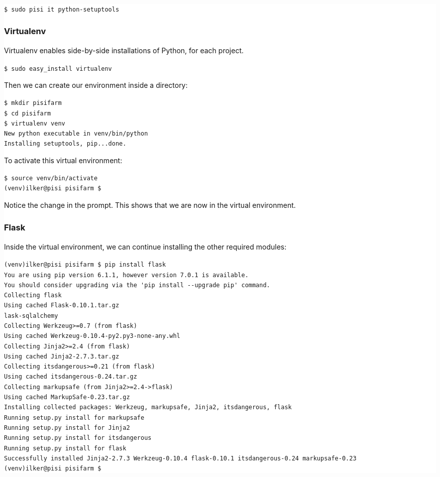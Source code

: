 `$ sudo pisi it python-setuptools`

### Virtualenv

Virtualenv enables side-by-side installations of Python, for each project.

`$ sudo easy_install virtualenv`

Then we can create our environment inside a directory:

```
$ mkdir pisifarm
$ cd pisifarm
$ virtualenv venv
New python executable in venv/bin/python
Installing setuptools, pip...done.
```

To activate this virtual environment:

```
$ source venv/bin/activate
(venv)ilker@pisi pisifarm $
```

Notice the change in the prompt. This shows that we are now in the
virtual environment.

### Flask

Inside the virtual environment, we can continue installing the other required
modules:

```
(venv)ilker@pisi pisifarm $ pip install flask
You are using pip version 6.1.1, however version 7.0.1 is available.
You should consider upgrading via the 'pip install --upgrade pip' command.
Collecting flask
Using cached Flask-0.10.1.tar.gz
lask-sqlalchemy
Collecting Werkzeug>=0.7 (from flask)
Using cached Werkzeug-0.10.4-py2.py3-none-any.whl
Collecting Jinja2>=2.4 (from flask)
Using cached Jinja2-2.7.3.tar.gz
Collecting itsdangerous>=0.21 (from flask)
Using cached itsdangerous-0.24.tar.gz
Collecting markupsafe (from Jinja2>=2.4->flask)
Using cached MarkupSafe-0.23.tar.gz
Installing collected packages: Werkzeug, markupsafe, Jinja2, itsdangerous, flask
Running setup.py install for markupsafe
Running setup.py install for Jinja2
Running setup.py install for itsdangerous
Running setup.py install for flask
Successfully installed Jinja2-2.7.3 Werkzeug-0.10.4 flask-0.10.1 itsdangerous-0.24 markupsafe-0.23
(venv)ilker@pisi pisifarm $
```

